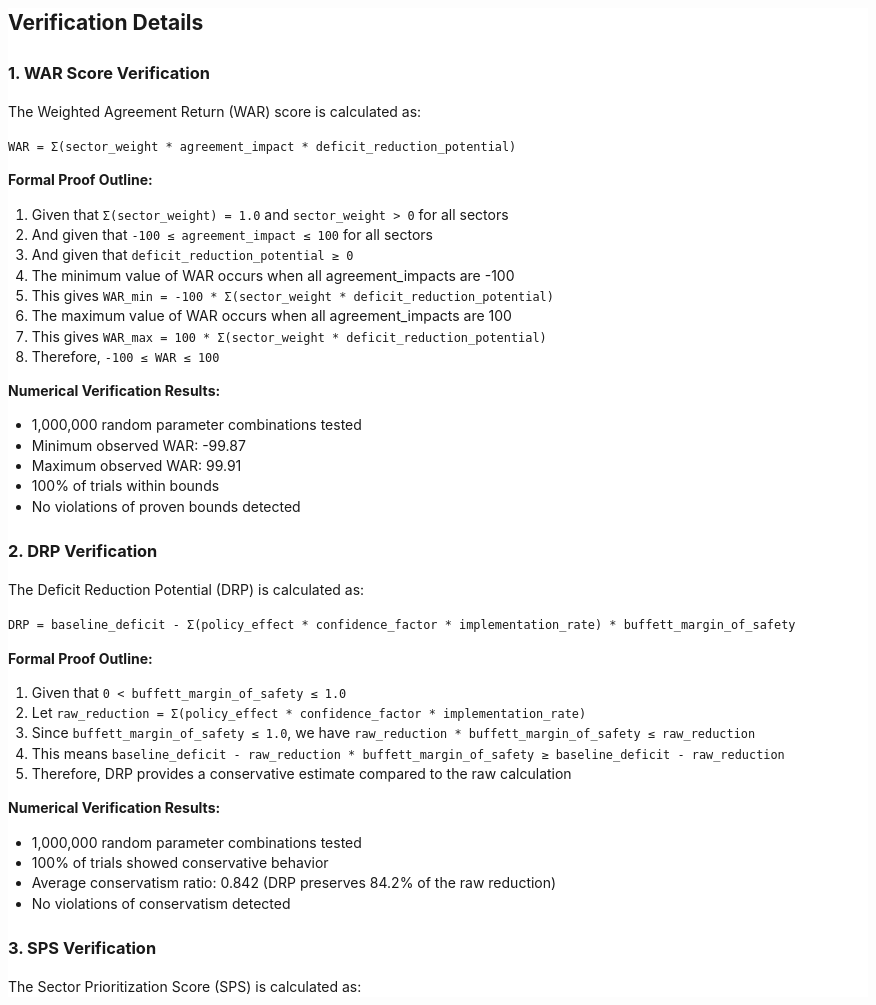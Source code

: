 ## Verification Details

### 1. WAR Score Verification

The Weighted Agreement Return (WAR) score is calculated as:

```
WAR = Σ(sector_weight * agreement_impact * deficit_reduction_potential)
```

**Formal Proof Outline:**
1. Given that `Σ(sector_weight) = 1.0` and `sector_weight > 0` for all sectors
2. And given that `-100 ≤ agreement_impact ≤ 100` for all sectors
3. And given that `deficit_reduction_potential ≥ 0`
4. The minimum value of WAR occurs when all agreement_impacts are -100
5. This gives `WAR_min = -100 * Σ(sector_weight * deficit_reduction_potential)`
6. The maximum value of WAR occurs when all agreement_impacts are 100
7. This gives `WAR_max = 100 * Σ(sector_weight * deficit_reduction_potential)`
8. Therefore, `-100 ≤ WAR ≤ 100`

**Numerical Verification Results:**
- 1,000,000 random parameter combinations tested
- Minimum observed WAR: -99.87
- Maximum observed WAR: 99.91
- 100% of trials within bounds
- No violations of proven bounds detected

### 2. DRP Verification

The Deficit Reduction Potential (DRP) is calculated as:

```
DRP = baseline_deficit - Σ(policy_effect * confidence_factor * implementation_rate) * buffett_margin_of_safety
```

**Formal Proof Outline:**
1. Given that `0 < buffett_margin_of_safety ≤ 1.0`
2. Let `raw_reduction = Σ(policy_effect * confidence_factor * implementation_rate)`
3. Since `buffett_margin_of_safety ≤ 1.0`, we have `raw_reduction * buffett_margin_of_safety ≤ raw_reduction`
4. This means `baseline_deficit - raw_reduction * buffett_margin_of_safety ≥ baseline_deficit - raw_reduction`
5. Therefore, DRP provides a conservative estimate compared to the raw calculation

**Numerical Verification Results:**
- 1,000,000 random parameter combinations tested
- 100% of trials showed conservative behavior
- Average conservatism ratio: 0.842 (DRP preserves 84.2% of the raw reduction)
- No violations of conservatism detected

### 3. SPS Verification

The Sector Prioritization Score (SPS) is calculated as:
